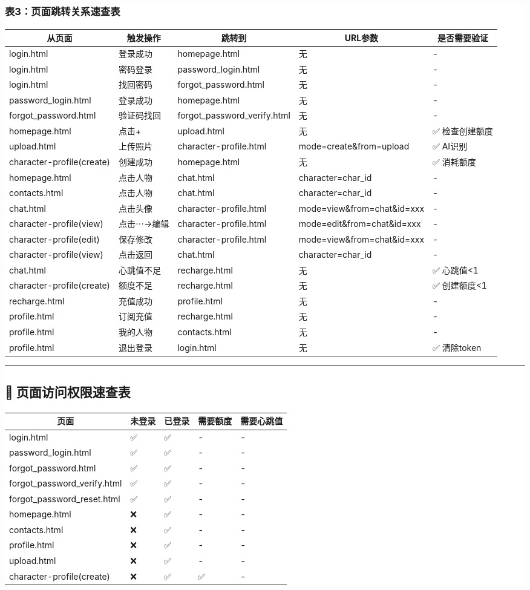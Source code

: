
### 表3：页面跳转关系速查表

| 从页面 | 触发操作 | 跳转到 | URL参数 | 是否需要验证 |
|--------|---------|--------|---------|-------------|
| login.html | 登录成功 | homepage.html | 无 | - |
| login.html | 密码登录 | password_login.html | 无 | - |
| login.html | 找回密码 | forgot_password.html | 无 | - |
| password_login.html | 登录成功 | homepage.html | 无 | - |
| forgot_password.html | 验证码找回 | forgot_password_verify.html | 无 | - |
| homepage.html | 点击+ | upload.html | 无 | ✅ 检查创建额度 |
| upload.html | 上传照片 | character-profile.html | mode=create&from=upload | ✅ AI识别 |
| character-profile(create) | 创建成功 | homepage.html | 无 | ✅ 消耗额度 |
| homepage.html | 点击人物 | chat.html | character=char_id | - |
| contacts.html | 点击人物 | chat.html | character=char_id | - |
| chat.html | 点击头像 | character-profile.html | mode=view&from=chat&id=xxx | - |
| character-profile(view) | 点击⋯→编辑 | character-profile.html | mode=edit&from=chat&id=xxx | - |
| character-profile(edit) | 保存修改 | character-profile.html | mode=view&from=chat&id=xxx | - |
| character-profile(view) | 点击返回 | chat.html | character=char_id | - |
| chat.html | 心跳值不足 | recharge.html | 无 | ✅ 心跳值<1 |
| character-profile(create) | 额度不足 | recharge.html | 无 | ✅ 创建额度<1 |
| recharge.html | 充值成功 | profile.html | 无 | - |
| profile.html | 订阅充值 | recharge.html | 无 | - |
| profile.html | 我的人物 | contacts.html | 无 | - |
| profile.html | 退出登录 | login.html | 无 | ✅ 清除token |

---

## 🎯 页面访问权限速查表

| 页面 | 未登录 | 已登录 | 需要额度 | 需要心跳值 |
|------|-------|-------|---------|-----------|
| login.html | ✅ | ✅ | - | - |
| password_login.html | ✅ | ✅ | - | - |
| forgot_password.html | ✅ | ✅ | - | - |
| forgot_password_verify.html | ✅ | ✅ | - | - |
| forgot_password_reset.html | ✅ | ✅ | - | - |
| homepage.html | ❌ | ✅ | - | - |
| contacts.html | ❌ | ✅ | - | - |
| profile.html | ❌ | ✅ | - | - |
| upload.html | ❌ | ✅ | - | - |
| character-profile(create) | ❌ | ✅ | ✅ | - |